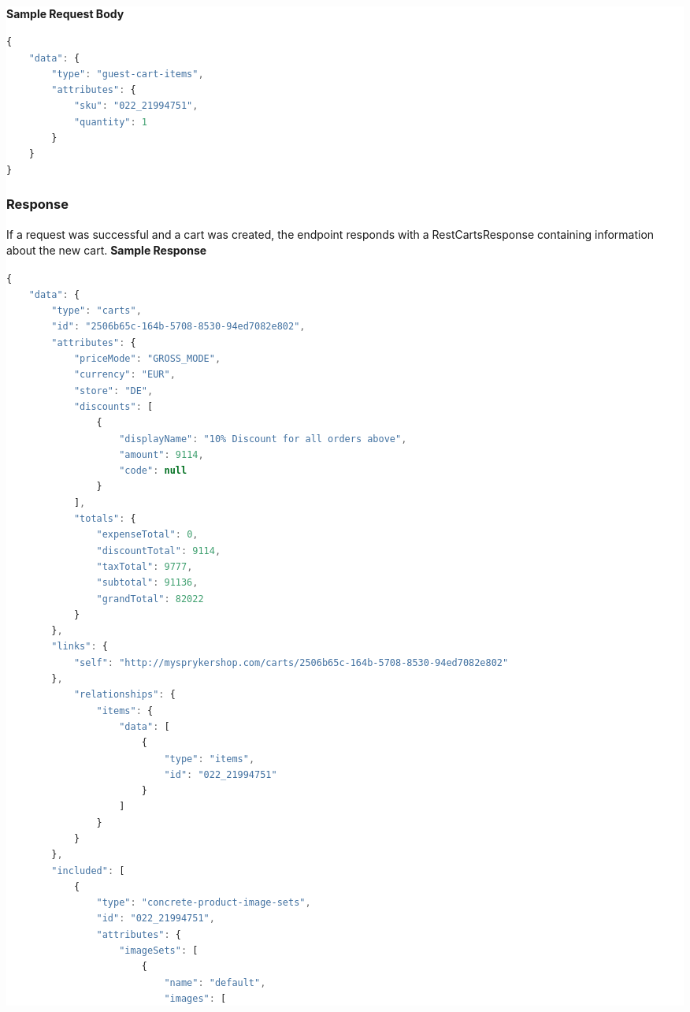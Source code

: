 **Sample Request Body**
```js
{
	"data": {
		"type": "guest-cart-items",
		"attributes": {
			"sku": "022_21994751",
			"quantity": 1
		}
	}
}
```

### Response
If a request was successful and a cart was created, the endpoint responds with a RestCartsResponse containing information about the new cart.
**Sample Response**
```js
{
	"data": {
		"type": "carts",
		"id": "2506b65c-164b-5708-8530-94ed7082e802",
		"attributes": {
			"priceMode": "GROSS_MODE",
			"currency": "EUR",
			"store": "DE",
			"discounts": [
				{
					"displayName": "10% Discount for all orders above",
					"amount": 9114,
					"code": null
				}
			],
			"totals": {
				"expenseTotal": 0,
				"discountTotal": 9114,
				"taxTotal": 9777,
				"subtotal": 91136,
				"grandTotal": 82022
			}
		},
		"links": {
			"self": "http://mysprykershop.com/carts/2506b65c-164b-5708-8530-94ed7082e802"
		},
			"relationships": {
				"items": {
					"data": [
						{
							"type": "items",
							"id": "022_21994751"
						}
					]
				}
			}
		},
		"included": [
			{
				"type": "concrete-product-image-sets",
				"id": "022_21994751",
				"attributes": {
					"imageSets": [
						{
							"name": "default",
							"images": [
```